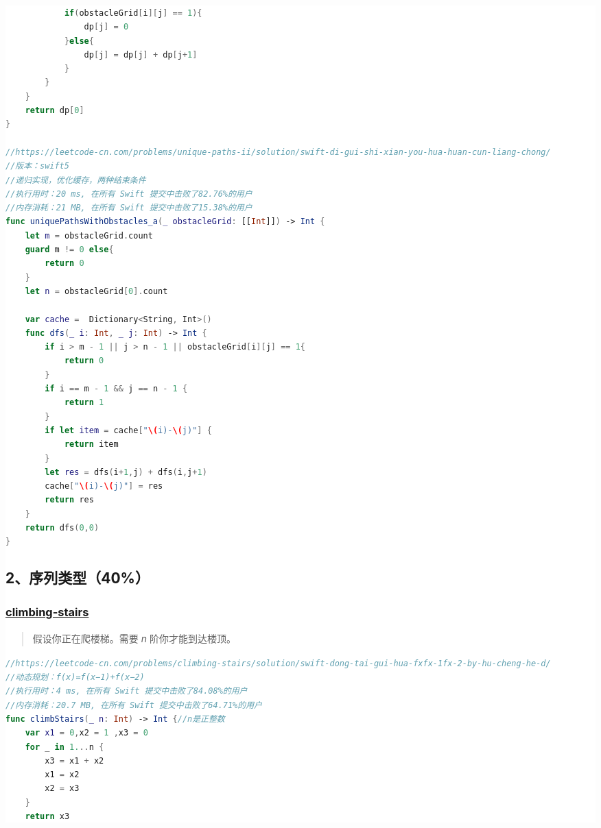 ```swift
            if(obstacleGrid[i][j] == 1){
                dp[j] = 0
            }else{
                dp[j] = dp[j] + dp[j+1]
            }
        }
    }
    return dp[0]
}

//https://leetcode-cn.com/problems/unique-paths-ii/solution/swift-di-gui-shi-xian-you-hua-huan-cun-liang-chong/
//版本：swift5
//递归实现，优化缓存，两种结束条件
//执行用时：20 ms, 在所有 Swift 提交中击败了82.76%的用户
//内存消耗：21 MB, 在所有 Swift 提交中击败了15.38%的用户
func uniquePathsWithObstacles_a(_ obstacleGrid: [[Int]]) -> Int {
    let m = obstacleGrid.count
    guard m != 0 else{
        return 0
    }
    let n = obstacleGrid[0].count

    var cache =  Dictionary<String, Int>()
    func dfs(_ i: Int, _ j: Int) -> Int {
        if i > m - 1 || j > n - 1 || obstacleGrid[i][j] == 1{
            return 0
        }
        if i == m - 1 && j == n - 1 {
            return 1
        }
        if let item = cache["\(i)-\(j)"] {
            return item
        }
        let res = dfs(i+1,j) + dfs(i,j+1)
        cache["\(i)-\(j)"] = res
        return res
    }
    return dfs(0,0)
}
```

## 2、序列类型（40%）

### [climbing-stairs](https://leetcode-cn.com/problems/climbing-stairs/)

> 假设你正在爬楼梯。需要 _n_ 阶你才能到达楼顶。

```swift
//https://leetcode-cn.com/problems/climbing-stairs/solution/swift-dong-tai-gui-hua-fxfx-1fx-2-by-hu-cheng-he-d/
//动态规划：f(x)=f(x−1)+f(x−2)
//执行用时：4 ms, 在所有 Swift 提交中击败了84.08%的用户
//内存消耗：20.7 MB, 在所有 Swift 提交中击败了64.71%的用户
func climbStairs(_ n: Int) -> Int {//n是正整数
    var x1 = 0,x2 = 1 ,x3 = 0
    for _ in 1...n {
        x3 = x1 + x2
        x1 = x2
        x2 = x3
    }
    return x3
```